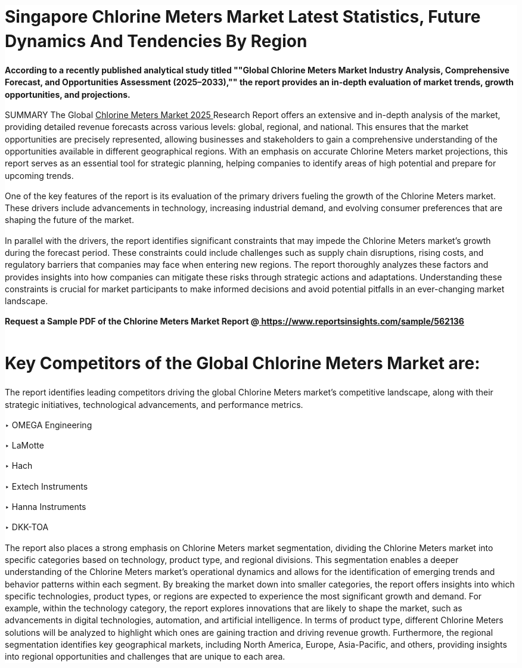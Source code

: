 # Singapore Chlorine Meters Market Latest Statistics, Future Dynamics And Tendencies By Region

<strong>According to a recently published analytical study titled ""Global Chlorine Meters Market Industry Analysis, Comprehensive Forecast, and Opportunities Assessment (2025–2033),"" the report provides an in-depth evaluation of market trends, growth opportunities, and projections.</strong>

SUMMARY The Global <a href=https://www.reportsinsights.com/sample/562136>Chlorine Meters Market 2025 </a> Research Report offers an extensive and in-depth analysis of the market, providing detailed revenue forecasts across various levels: global, regional, and national. This ensures that the market opportunities are precisely represented, allowing businesses and stakeholders to gain a comprehensive understanding of the opportunities available in different geographical regions. With an emphasis on accurate Chlorine Meters market projections, this report serves as an essential tool for strategic planning, helping companies to identify areas of high potential and prepare for upcoming trends.

One of the key features of the report is its evaluation of the primary drivers fueling the growth of the Chlorine Meters market. These drivers include advancements in technology, increasing industrial demand, and evolving consumer preferences that are shaping the future of the market. 

In parallel with the drivers, the report identifies significant constraints that may impede the Chlorine Meters market’s growth during the forecast period. These constraints could include challenges such as supply chain disruptions, rising costs, and regulatory barriers that companies may face when entering new regions. The report thoroughly analyzes these factors and provides insights into how companies can mitigate these risks through strategic actions and adaptations. Understanding these constraints is crucial for market participants to make informed decisions and avoid potential pitfalls in an ever-changing market landscape.

<strong>Request a Sample PDF of the Chlorine Meters Market Report </strong><strong>@<a href=https://www.reportsinsights.com/sample/562136> https://www.reportsinsights.com/sample/562136</a></strong></font>

# <strong>Key Competitors of the Global Chlorine Meters Market are:</strong>

The report identifies leading competitors driving the global Chlorine Meters market’s competitive landscape, along with their strategic initiatives, technological advancements, and performance metrics.

‣ OMEGA Engineering

‣ LaMotte

‣ Hach

‣ Extech Instruments

‣ Hanna Instruments

‣ DKK-TOA

The report also places a strong emphasis on Chlorine Meters market segmentation, dividing the Chlorine Meters market into specific categories based on technology, product type, and regional divisions. This segmentation enables a deeper understanding of the Chlorine Meters market’s operational dynamics and allows for the identification of emerging trends and behavior patterns within each segment. By breaking the market down into smaller categories, the report offers insights into which specific technologies, product types, or regions are expected to experience the most significant growth and demand. For example, within the technology category, the report explores innovations that are likely to shape the market, such as advancements in digital technologies, automation, and artificial intelligence. In terms of product type, different Chlorine Meters solutions will be analyzed to highlight which ones are gaining traction and driving revenue growth. Furthermore, the regional segmentation identifies key geographical markets, including North America, Europe, Asia-Pacific, and others, providing insights into regional opportunities and challenges that are unique to each area.
